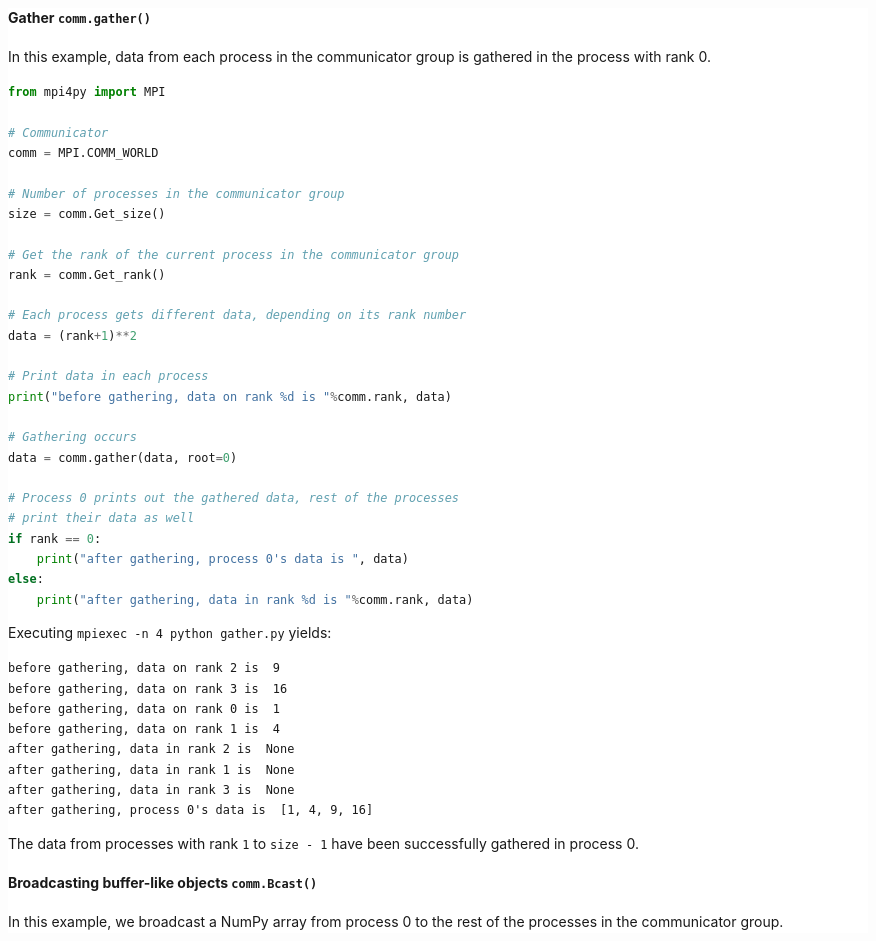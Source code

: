 
#### Gather `comm.gather()`

In this example, data from each process in the communicator group is gathered in the process with rank 0.


``` python
from mpi4py import MPI

# Communicator
comm = MPI.COMM_WORLD

# Number of processes in the communicator group
size = comm.Get_size()

# Get the rank of the current process in the communicator group
rank = comm.Get_rank()

# Each process gets different data, depending on its rank number
data = (rank+1)**2

# Print data in each process
print("before gathering, data on rank %d is "%comm.rank, data)

# Gathering occurs
data = comm.gather(data, root=0)

# Process 0 prints out the gathered data, rest of the processes
# print their data as well
if rank == 0:
    print("after gathering, process 0's data is ", data)
else:
    print("after gathering, data in rank %d is "%comm.rank, data)
```

Executing `mpiexec -n 4 python gather.py` yields:

```
before gathering, data on rank 2 is  9
before gathering, data on rank 3 is  16
before gathering, data on rank 0 is  1
before gathering, data on rank 1 is  4
after gathering, data in rank 2 is  None
after gathering, data in rank 1 is  None
after gathering, data in rank 3 is  None
after gathering, process 0's data is  [1, 4, 9, 16]
```
The data from processes with rank `1` to `size - 1` have been successfully gathered in process 0.


#### Broadcasting buffer-like objects `comm.Bcast()`

In this example, we broadcast a NumPy array from process 0 to the rest of the processes in the communicator group.
